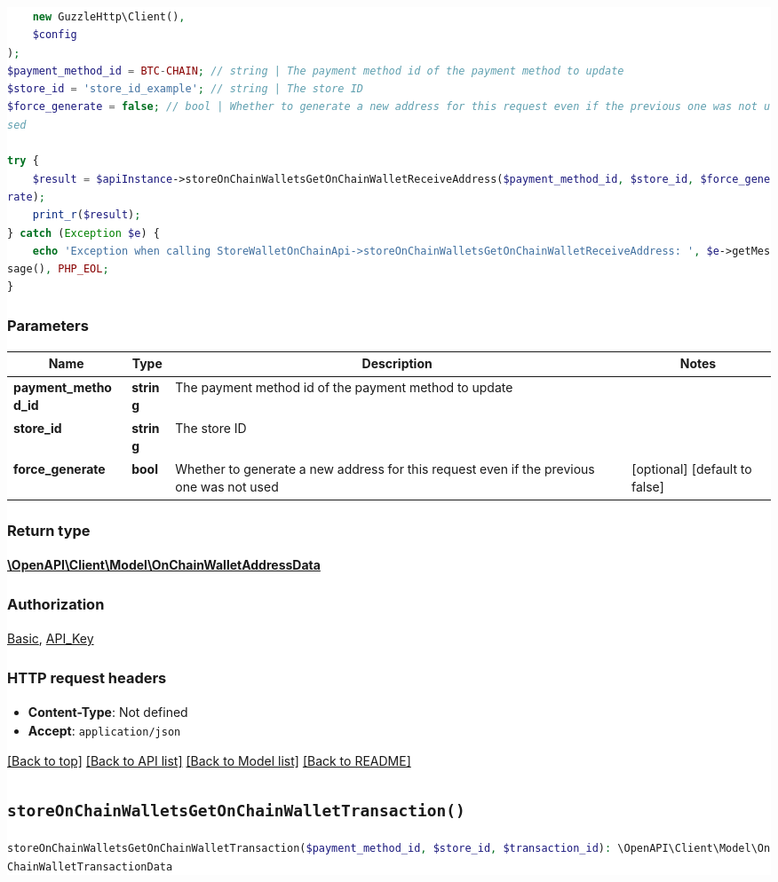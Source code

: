```php
    new GuzzleHttp\Client(),
    $config
);
$payment_method_id = BTC-CHAIN; // string | The payment method id of the payment method to update
$store_id = 'store_id_example'; // string | The store ID
$force_generate = false; // bool | Whether to generate a new address for this request even if the previous one was not used

try {
    $result = $apiInstance->storeOnChainWalletsGetOnChainWalletReceiveAddress($payment_method_id, $store_id, $force_generate);
    print_r($result);
} catch (Exception $e) {
    echo 'Exception when calling StoreWalletOnChainApi->storeOnChainWalletsGetOnChainWalletReceiveAddress: ', $e->getMessage(), PHP_EOL;
}
```

### Parameters

| Name | Type | Description  | Notes |
| ------------- | ------------- | ------------- | ------------- |
| **payment_method_id** | **string**| The payment method id of the payment method to update | |
| **store_id** | **string**| The store ID | |
| **force_generate** | **bool**| Whether to generate a new address for this request even if the previous one was not used | [optional] [default to false] |

### Return type

[**\OpenAPI\Client\Model\OnChainWalletAddressData**](../Model/OnChainWalletAddressData.md)

### Authorization

[Basic](../../README.md#Basic), [API_Key](../../README.md#API_Key)

### HTTP request headers

- **Content-Type**: Not defined
- **Accept**: `application/json`

[[Back to top]](#) [[Back to API list]](../../README.md#endpoints)
[[Back to Model list]](../../README.md#models)
[[Back to README]](../../README.md)

## `storeOnChainWalletsGetOnChainWalletTransaction()`

```php
storeOnChainWalletsGetOnChainWalletTransaction($payment_method_id, $store_id, $transaction_id): \OpenAPI\Client\Model\OnChainWalletTransactionData
```
